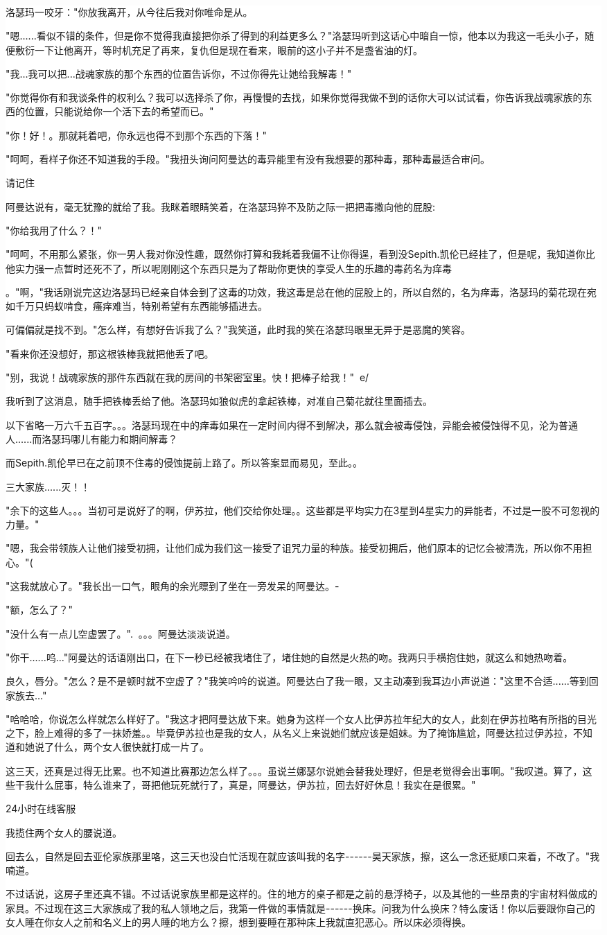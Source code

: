洛瑟玛一咬牙："你放我离开，从今往后我对你唯命是从。

"嗯......看似不错的条件，但是你不觉得我直接把你杀了得到的利益更多么？"洛瑟玛听到这话心中暗自一惊，他本以为我这一毛头小子，随便敷衍一下让他离开，等时机充足了再来，复仇但是现在看来，眼前的这小子并不是盏省油的灯。

"我...我可以把...战魂家族的那个东西的位置告诉你，不过你得先让她给我解毒！"

"你觉得你有和我谈条件的权利么？我可以选择杀了你，再慢慢的去找，如果你觉得我做不到的话你大可以试试看，你告诉我战魂家族的东西的位置，只能说给你一个活下去的希望而已。"

"你！好！。那就耗着吧，你永远也得不到那个东西的下落！"

"呵呵，看样子你还不知道我的手段。"我扭头询问阿曼达的毒异能里有没有我想要的那种毒，那种毒最适合审问。

请记住

阿曼达说有，毫无犹豫的就给了我。我眯着眼睛笑着，在洛瑟玛猝不及防之际一把把毒撒向他的屁股:

"你给我用了什么？！"

"呵呵，不用那么紧张，你一男人我对你没性趣，既然你打算和我耗着我偏不让你得逞，看到没Sepith.凯伦已经挂了，但是呢，我知道你比他实力强一点暂时还死不了，所以呢刚刚这个东西只是为了帮助你更快的享受人生的乐趣的毒药名为痒毒

。"啊，"我话刚说完这边洛瑟玛已经亲自体会到了这毒的功效，我这毒是总在他的屁股上的，所以自然的，名为痒毒，洛瑟玛的菊花现在宛如千万只蚂蚁啃食，瘙痒难当，特别希望有东西能够插进去。

可偏偏就是找不到。"怎么样，有想好告诉我了么？"我笑道，此时我的笑在洛瑟玛眼里无异于是恶魔的笑容。

"看来你还没想好，那这根铁棒我就把他丢了吧。

"别，我说！战魂家族的那件东西就在我的房间的书架密室里。快！把棒子给我！"  e/

我听到了这消息，随手把铁棒丢给了他。洛瑟玛如狼似虎的拿起铁棒，对准自己菊花就往里面插去。

以下省略一万六千五百字。。。洛瑟玛现在中的痒毒如果在一定时间内得不到解决，那么就会被毒侵蚀，异能会被侵蚀得不见，沦为普通人......而洛瑟玛哪儿有能力和期间解毒？

而Sepith.凯伦早已在之前顶不住毒的侵蚀提前上路了。所以答案显而易见，至此。。

三大家族......灭！！

"余下的这些人。。。当初可是说好了的啊，伊苏拉，他们交给你处理。。这些都是平均实力在3星到4星实力的异能者，不过是一股不可忽视的力量。"

"嗯，我会带领族人让他们接受初拥，让他们成为我们这一接受了诅咒力量的种族。接受初拥后，他们原本的记忆会被清洗，所以你不用担心。"(

"这我就放心了。"我长出一口气，眼角的余光瞟到了坐在一旁发呆的阿曼达。-

"额，怎么了？"

"没什么有一点儿空虚罢了。".  。。。阿曼达淡淡说道。

"你干......呜..."阿曼达的话语刚出口，在下一秒已经被我堵住了，堵住她的自然是火热的吻。我两只手横抱住她，就这么和她热吻着。

良久，唇分。"怎么？是不是顿时就不空虚了？"我笑吟吟的说道。阿曼达白了我一眼，又主动凑到我耳边小声说道："这里不合适......等到回家族去..."

"哈哈哈，你说怎么样就怎么样好了。"我这才把阿曼达放下来。她身为这样一个女人比伊苏拉年纪大的女人，此刻在伊苏拉略有所指的目光之下，脸上难得的多了一抹娇羞。。毕竟伊苏拉也是我的女人，从名义上来说她们就应该是姐妹。为了掩饰尴尬，阿曼达拉过伊苏拉，不知道和她说了什么，两个女人很快就打成一片了。

这三天，还真是过得无比累。也不知道比赛那边怎么样了。。。虽说兰娜瑟尔说她会替我处理好，但是老觉得会出事啊。"我叹道。算了，这些干我什么屁事，特么谁来了，哥把他玩死就行了，真是，阿曼达，伊苏拉，回去好好休息！我实在是很累。"

24小时在线客服

我揽住两个女人的腰说道。

回去么，自然是回去亚伦家族那里咯，这三天也没白忙活现在就应该叫我的名字------昊天家族，擦，这么一念还挺顺口来着，不改了。"我喃道。

不过话说，这房子里还真不错。不过话说家族里都是这样的。住的地方的桌子都是之前的悬浮椅子，以及其他的一些昂贵的宇宙材料做成的家具。不过现在这三大家族成了我的私人领地之后，我第一件做的事情就是------换床。问我为什么换床？特么废话！你以后要跟你自己的女人睡在你女人之前和名义上的男人睡的地方么？擦，想到要睡在那种床上我就直犯恶心。所以床必须得换。
